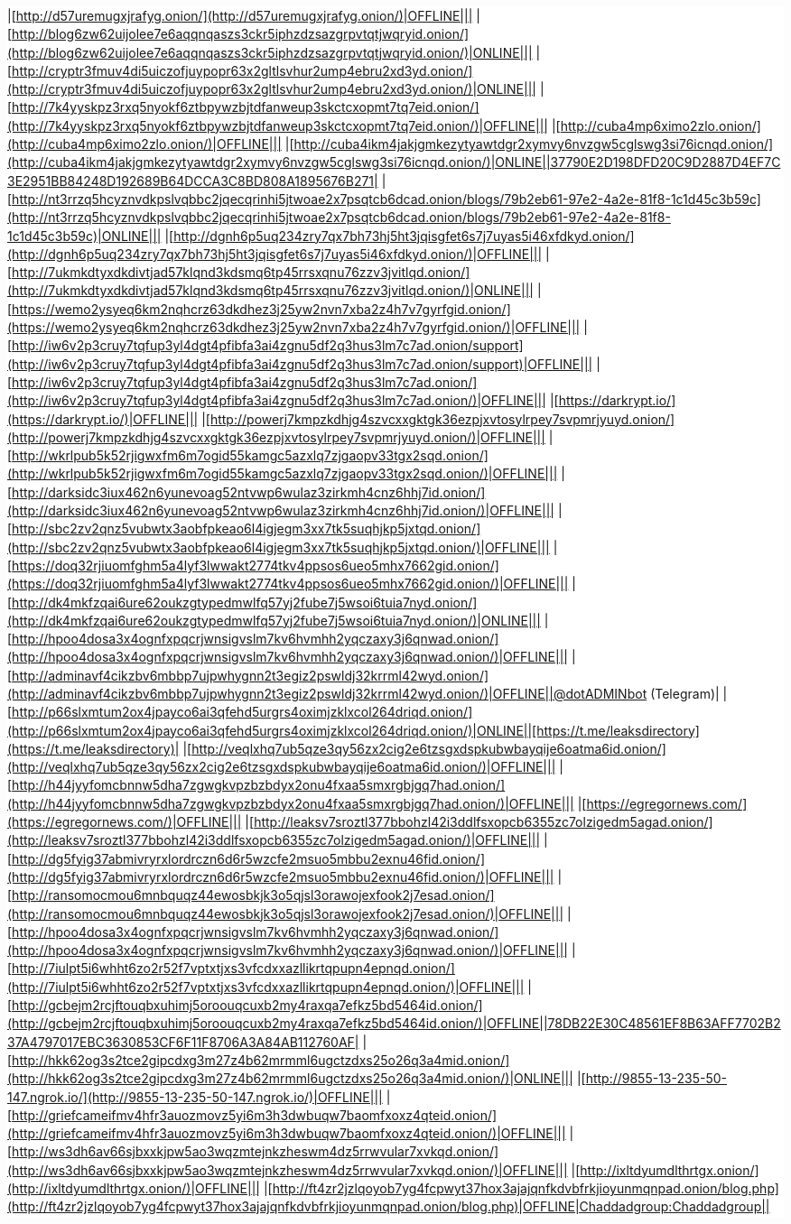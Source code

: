 |[http://d57uremugxjrafyg.onion/](http://d57uremugxjrafyg.onion/)|OFFLINE|||
|[http://blog6zw62uijolee7e6aqqnqaszs3ckr5iphzdzsazgrpvtqtjwqryid.onion/](http://blog6zw62uijolee7e6aqqnqaszs3ckr5iphzdzsazgrpvtqtjwqryid.onion/)|ONLINE|||
|[http://cryptr3fmuv4di5uiczofjuypopr63x2gltlsvhur2ump4ebru2xd3yd.onion/](http://cryptr3fmuv4di5uiczofjuypopr63x2gltlsvhur2ump4ebru2xd3yd.onion/)|ONLINE|||
|[http://7k4yyskpz3rxq5nyokf6ztbpywzbjtdfanweup3skctcxopmt7tq7eid.onion/](http://7k4yyskpz3rxq5nyokf6ztbpywzbjtdfanweup3skctcxopmt7tq7eid.onion/)|OFFLINE|||
|[http://cuba4mp6ximo2zlo.onion/](http://cuba4mp6ximo2zlo.onion/)|OFFLINE|||
|[http://cuba4ikm4jakjgmkezytyawtdgr2xymvy6nvzgw5cglswg3si76icnqd.onion/](http://cuba4ikm4jakjgmkezytyawtdgr2xymvy6nvzgw5cglswg3si76icnqd.onion/)|ONLINE||37790E2D198DFD20C9D2887D4EF7C3E2951BB84248D192689B64DCCA3C8BD808A1895676B271|
|[http://nt3rrzq5hcyznvdkpslvqbbc2jqecqrinhi5jtwoae2x7psqtcb6dcad.onion/blogs/79b2eb61-97e2-4a2e-81f8-1c1d45c3b59c](http://nt3rrzq5hcyznvdkpslvqbbc2jqecqrinhi5jtwoae2x7psqtcb6dcad.onion/blogs/79b2eb61-97e2-4a2e-81f8-1c1d45c3b59c)|ONLINE|||
|[http://dgnh6p5uq234zry7qx7bh73hj5ht3jqisgfet6s7j7uyas5i46xfdkyd.onion/](http://dgnh6p5uq234zry7qx7bh73hj5ht3jqisgfet6s7j7uyas5i46xfdkyd.onion/)|OFFLINE|||
|[http://7ukmkdtyxdkdivtjad57klqnd3kdsmq6tp45rrsxqnu76zzv3jvitlqd.onion/](http://7ukmkdtyxdkdivtjad57klqnd3kdsmq6tp45rrsxqnu76zzv3jvitlqd.onion/)|ONLINE|||
|[https://wemo2ysyeq6km2nqhcrz63dkdhez3j25yw2nvn7xba2z4h7v7gyrfgid.onion/](https://wemo2ysyeq6km2nqhcrz63dkdhez3j25yw2nvn7xba2z4h7v7gyrfgid.onion/)|OFFLINE|||
|[http://iw6v2p3cruy7tqfup3yl4dgt4pfibfa3ai4zgnu5df2q3hus3lm7c7ad.onion/support](http://iw6v2p3cruy7tqfup3yl4dgt4pfibfa3ai4zgnu5df2q3hus3lm7c7ad.onion/support)|OFFLINE|||
|[http://iw6v2p3cruy7tqfup3yl4dgt4pfibfa3ai4zgnu5df2q3hus3lm7c7ad.onion/](http://iw6v2p3cruy7tqfup3yl4dgt4pfibfa3ai4zgnu5df2q3hus3lm7c7ad.onion/)|OFFLINE|||
|[https://darkrypt.io/](https://darkrypt.io/)|OFFLINE|||
|[http://powerj7kmpzkdhjg4szvcxxgktgk36ezpjxvtosylrpey7svpmrjyuyd.onion/](http://powerj7kmpzkdhjg4szvcxxgktgk36ezpjxvtosylrpey7svpmrjyuyd.onion/)|OFFLINE|||
|[http://wkrlpub5k52rjigwxfm6m7ogid55kamgc5azxlq7zjgaopv33tgx2sqd.onion/](http://wkrlpub5k52rjigwxfm6m7ogid55kamgc5azxlq7zjgaopv33tgx2sqd.onion/)|OFFLINE|||
|[http://darksidc3iux462n6yunevoag52ntvwp6wulaz3zirkmh4cnz6hhj7id.onion/](http://darksidc3iux462n6yunevoag52ntvwp6wulaz3zirkmh4cnz6hhj7id.onion/)|OFFLINE|||
|[http://sbc2zv2qnz5vubwtx3aobfpkeao6l4igjegm3xx7tk5suqhjkp5jxtqd.onion/](http://sbc2zv2qnz5vubwtx3aobfpkeao6l4igjegm3xx7tk5suqhjkp5jxtqd.onion/)|OFFLINE|||
|[https://doq32rjiuomfghm5a4lyf3lwwakt2774tkv4ppsos6ueo5mhx7662gid.onion/](https://doq32rjiuomfghm5a4lyf3lwwakt2774tkv4ppsos6ueo5mhx7662gid.onion/)|OFFLINE|||
|[http://dk4mkfzqai6ure62oukzgtypedmwlfq57yj2fube7j5wsoi6tuia7nyd.onion/](http://dk4mkfzqai6ure62oukzgtypedmwlfq57yj2fube7j5wsoi6tuia7nyd.onion/)|ONLINE|||
|[http://hpoo4dosa3x4ognfxpqcrjwnsigvslm7kv6hvmhh2yqczaxy3j6qnwad.onion/](http://hpoo4dosa3x4ognfxpqcrjwnsigvslm7kv6hvmhh2yqczaxy3j6qnwad.onion/)|OFFLINE|||
|[http://adminavf4cikzbv6mbbp7ujpwhygnn2t3egiz2pswldj32krrml42wyd.onion/](http://adminavf4cikzbv6mbbp7ujpwhygnn2t3egiz2pswldj32krrml42wyd.onion/)|OFFLINE||@dotADMINbot (Telegram)|
|[http://p66slxmtum2ox4jpayco6ai3qfehd5urgrs4oximjzklxcol264driqd.onion/](http://p66slxmtum2ox4jpayco6ai3qfehd5urgrs4oximjzklxcol264driqd.onion/)|ONLINE||[https://t.me/leaksdirectory](https://t.me/leaksdirectory)|
|[http://veqlxhq7ub5qze3qy56zx2cig2e6tzsgxdspkubwbayqije6oatma6id.onion/](http://veqlxhq7ub5qze3qy56zx2cig2e6tzsgxdspkubwbayqije6oatma6id.onion/)|OFFLINE|||
|[http://h44jyyfomcbnnw5dha7zgwgkvpzbzbdyx2onu4fxaa5smxrgbjgq7had.onion/](http://h44jyyfomcbnnw5dha7zgwgkvpzbzbdyx2onu4fxaa5smxrgbjgq7had.onion/)|OFFLINE|||
|[https://egregornews.com/](https://egregornews.com/)|OFFLINE|||
|[http://leaksv7sroztl377bbohzl42i3ddlfsxopcb6355zc7olzigedm5agad.onion/](http://leaksv7sroztl377bbohzl42i3ddlfsxopcb6355zc7olzigedm5agad.onion/)|OFFLINE|||
|[http://dg5fyig37abmivryrxlordrczn6d6r5wzcfe2msuo5mbbu2exnu46fid.onion/](http://dg5fyig37abmivryrxlordrczn6d6r5wzcfe2msuo5mbbu2exnu46fid.onion/)|OFFLINE|||
|[http://ransomocmou6mnbquqz44ewosbkjk3o5qjsl3orawojexfook2j7esad.onion/](http://ransomocmou6mnbquqz44ewosbkjk3o5qjsl3orawojexfook2j7esad.onion/)|OFFLINE|||
|[http://hpoo4dosa3x4ognfxpqcrjwnsigvslm7kv6hvmhh2yqczaxy3j6qnwad.onion/](http://hpoo4dosa3x4ognfxpqcrjwnsigvslm7kv6hvmhh2yqczaxy3j6qnwad.onion/)|OFFLINE|||
|[http://7iulpt5i6whht6zo2r52f7vptxtjxs3vfcdxxazllikrtqpupn4epnqd.onion/](http://7iulpt5i6whht6zo2r52f7vptxtjxs3vfcdxxazllikrtqpupn4epnqd.onion/)|OFFLINE|||
|[http://gcbejm2rcjftouqbxuhimj5oroouqcuxb2my4raxqa7efkz5bd5464id.onion/](http://gcbejm2rcjftouqbxuhimj5oroouqcuxb2my4raxqa7efkz5bd5464id.onion/)|OFFLINE||78DB22E30C48561EF8B63AFF7702B237A4797017EBC3630853CF6F11F8706A3A84AB112760AF|
|[http://hkk62og3s2tce2gipcdxg3m27z4b62mrmml6ugctzdxs25o26q3a4mid.onion/](http://hkk62og3s2tce2gipcdxg3m27z4b62mrmml6ugctzdxs25o26q3a4mid.onion/)|ONLINE|||
|[http://9855-13-235-50-147.ngrok.io/](http://9855-13-235-50-147.ngrok.io/)|OFFLINE|||
|[http://griefcameifmv4hfr3auozmovz5yi6m3h3dwbuqw7baomfxoxz4qteid.onion/](http://griefcameifmv4hfr3auozmovz5yi6m3h3dwbuqw7baomfxoxz4qteid.onion/)|OFFLINE|||
|[http://ws3dh6av66sjbxxkjpw5ao3wqzmtejnkzheswm4dz5rrwvular7xvkqd.onion/](http://ws3dh6av66sjbxxkjpw5ao3wqzmtejnkzheswm4dz5rrwvular7xvkqd.onion/)|OFFLINE|||
|[http://ixltdyumdlthrtgx.onion/](http://ixltdyumdlthrtgx.onion/)|OFFLINE|||
|[http://ft4zr2jzlqoyob7yg4fcpwyt37hox3ajajqnfkdvbfrkjioyunmqnpad.onion/blog.php](http://ft4zr2jzlqoyob7yg4fcpwyt37hox3ajajqnfkdvbfrkjioyunmqnpad.onion/blog.php)|OFFLINE|Chaddadgroup:Chaddadgroup||
